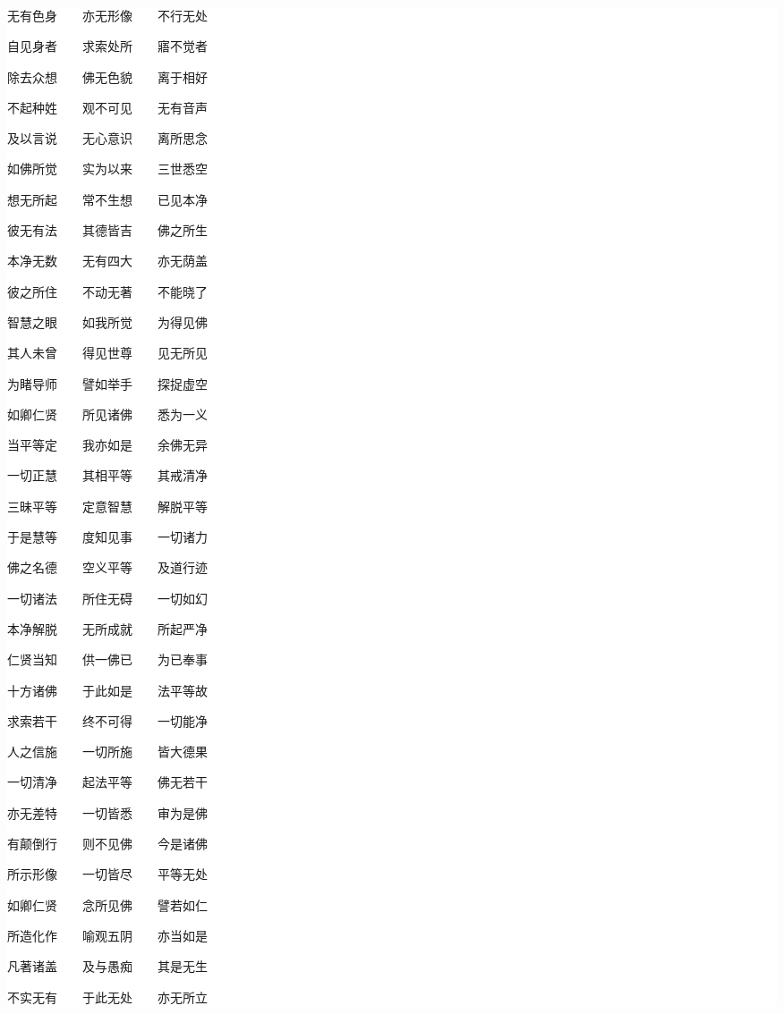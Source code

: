 无有色身　　亦无形像　　不行无处  

自见身者　　求索处所　　寤不觉者  

除去众想　　佛无色貌　　离于相好  

不起种姓　　观不可见　　无有音声  

及以言说　　无心意识　　离所思念  

如佛所觉　　实为以来　　三世悉空  

想无所起　　常不生想　　已见本净  

彼无有法　　其德皆吉　　佛之所生  

本净无数　　无有四大　　亦无荫盖  

彼之所住　　不动无著　　不能晓了  

智慧之眼　　如我所觉　　为得见佛  

其人未曾　　得见世尊　　见无所见  

为睹导师　　譬如举手　　探捉虚空  

如卿仁贤　　所见诸佛　　悉为一义  

当平等定　　我亦如是　　余佛无异  

一切正慧　　其相平等　　其戒清净  

三昧平等　　定意智慧　　解脱平等  

于是慧等　　度知见事　　一切诸力  

佛之名德　　空义平等　　及道行迹  

一切诸法　　所住无碍　　一切如幻  

本净解脱　　无所成就　　所起严净  

仁贤当知　　供一佛已　　为已奉事  

十方诸佛　　于此如是　　法平等故  

求索若干　　终不可得　　一切能净  

人之信施　　一切所施　　皆大德果  

一切清净　　起法平等　　佛无若干  

亦无差特　　一切皆悉　　审为是佛  

有颠倒行　　则不见佛　　今是诸佛  

所示形像　　一切皆尽　　平等无处  

如卿仁贤　　念所见佛　　譬若如仁  

所造化作　　喻观五阴　　亦当如是  

凡著诸盖　　及与愚痴　　其是无生  

不实无有　　于此无处　　亦无所立  
